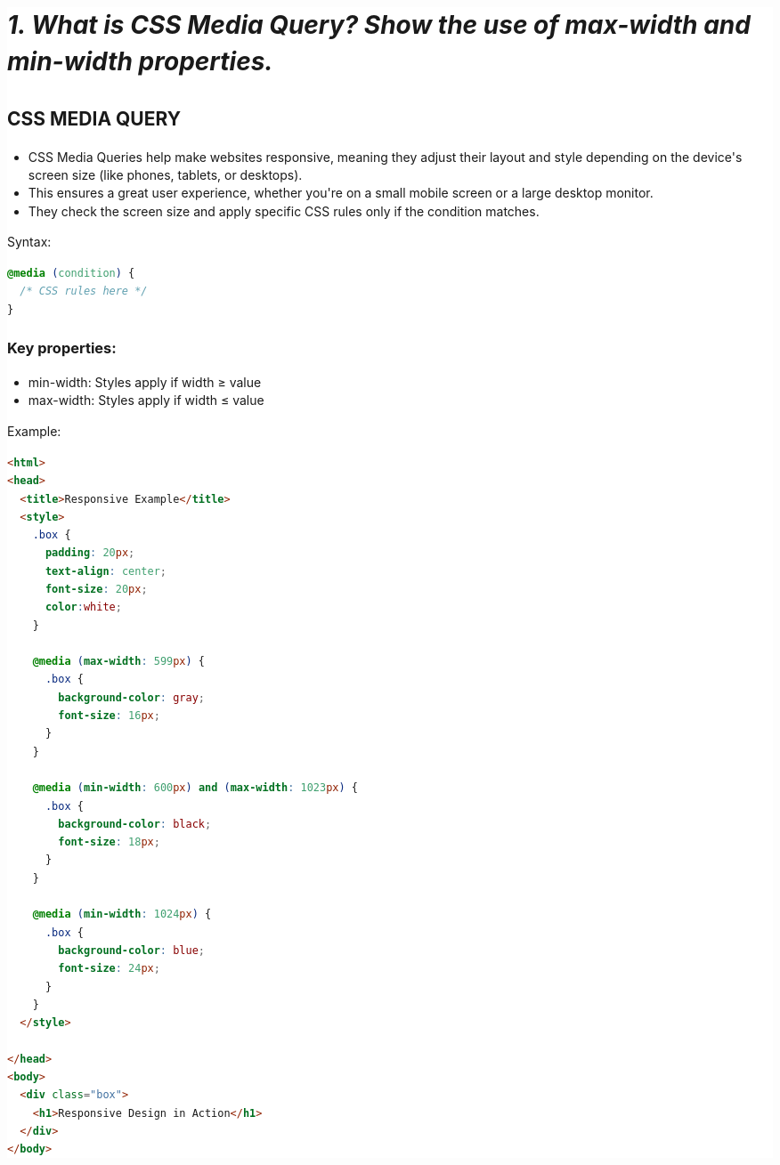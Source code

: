 # *1. What is CSS Media Query? Show the use of max-width and min-width properties.*

## CSS MEDIA QUERY
- CSS Media Queries help make websites responsive, meaning they adjust their layout and style depending on the device's screen size (like phones, tablets, or desktops).
- This ensures a great user experience, whether you're on a small mobile screen or a large desktop monitor.
- They check the screen size and apply specific CSS rules only if the condition matches.

Syntax:
```css 
@media (condition) {
  /* CSS rules here */
}
```


### Key properties:
- min-width: Styles apply if width ≥ value
- max-width: Styles apply if width ≤ value

Example:
```html
<html>
<head>
  <title>Responsive Example</title>
  <style>
    .box {
      padding: 20px;
      text-align: center;
      font-size: 20px;
      color:white;
    }

    @media (max-width: 599px) {
      .box {
        background-color: gray;
        font-size: 16px;
      }
    }

    @media (min-width: 600px) and (max-width: 1023px) {
      .box {
        background-color: black;
        font-size: 18px;
      }
    }

    @media (min-width: 1024px) {
      .box {
        background-color: blue;
        font-size: 24px;
      }
    }
  </style>

</head>
<body>
  <div class="box">
    <h1>Responsive Design in Action</h1>
  </div>
</body>
```